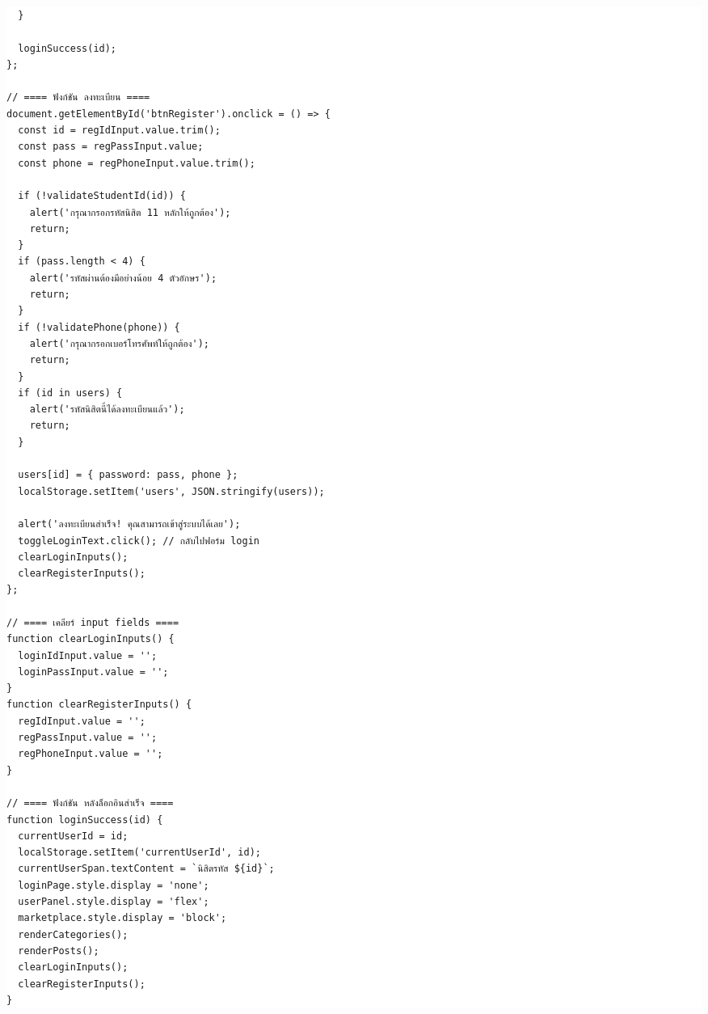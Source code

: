       }

      loginSuccess(id);
    };

    // ==== ฟังก์ชัน ลงทะเบียน ====
    document.getElementById('btnRegister').onclick = () => {
      const id = regIdInput.value.trim();
      const pass = regPassInput.value;
      const phone = regPhoneInput.value.trim();

      if (!validateStudentId(id)) {
        alert('กรุณากรอกรหัสนิสิต 11 หลักให้ถูกต้อง');
        return;
      }
      if (pass.length < 4) {
        alert('รหัสผ่านต้องมีอย่างน้อย 4 ตัวอักษร');
        return;
      }
      if (!validatePhone(phone)) {
        alert('กรุณากรอกเบอร์โทรศัพท์ให้ถูกต้อง');
        return;
      }
      if (id in users) {
        alert('รหัสนิสิตนี้ได้ลงทะเบียนแล้ว');
        return;
      }

      users[id] = { password: pass, phone };
      localStorage.setItem('users', JSON.stringify(users));

      alert('ลงทะเบียนสำเร็จ! คุณสามารถเข้าสู่ระบบได้เลย');
      toggleLoginText.click(); // กลับไปฟอร์ม login
      clearLoginInputs();
      clearRegisterInputs();
    };

    // ==== เคลียร์ input fields ====
    function clearLoginInputs() {
      loginIdInput.value = '';
      loginPassInput.value = '';
    }
    function clearRegisterInputs() {
      regIdInput.value = '';
      regPassInput.value = '';
      regPhoneInput.value = '';
    }

    // ==== ฟังก์ชัน หลังล็อกอินสำเร็จ ====
    function loginSuccess(id) {
      currentUserId = id;
      localStorage.setItem('currentUserId', id);
      currentUserSpan.textContent = `นิสิตรหัส ${id}`;
      loginPage.style.display = 'none';
      userPanel.style.display = 'flex';
      marketplace.style.display = 'block';
      renderCategories();
      renderPosts();
      clearLoginInputs();
      clearRegisterInputs();
    }
